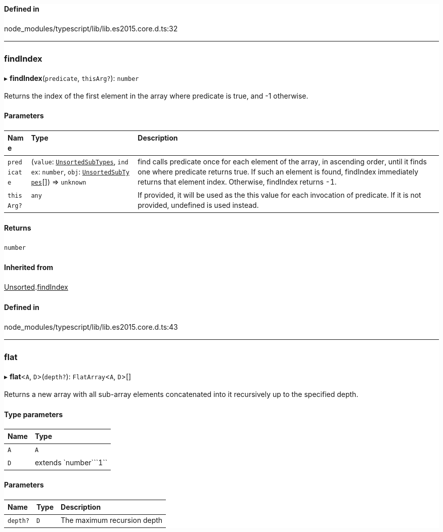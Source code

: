 #### Defined in

node_modules/typescript/lib/lib.es2015.core.d.ts:32

___

### findIndex

▸ **findIndex**(`predicate`, `thisArg?`): `number`

Returns the index of the first element in the array where predicate is true, and -1
otherwise.

#### Parameters

| Name | Type | Description |
| :------ | :------ | :------ |
| `predicate` | (`value`: [`UnsortedSubTypes`](../modules/resources_generalTypes.md#unsortedsubtypes), `index`: `number`, `obj`: [`UnsortedSubTypes`](../modules/resources_generalTypes.md#unsortedsubtypes)[]) => `unknown` | find calls predicate once for each element of the array, in ascending order, until it finds one where predicate returns true. If such an element is found, findIndex immediately returns that element index. Otherwise, findIndex returns -1. |
| `thisArg?` | `any` | If provided, it will be used as the this value for each invocation of predicate. If it is not provided, undefined is used instead. |

#### Returns

`number`

#### Inherited from

[Unsorted](resources_generalTypes.Unsorted.md).[findIndex](resources_generalTypes.Unsorted.md#findindex)

#### Defined in

node_modules/typescript/lib/lib.es2015.core.d.ts:43

___

### flat

▸ **flat**<`A`, `D`\>(`depth?`): `FlatArray`<`A`, `D`\>[]

Returns a new array with all sub-array elements concatenated into it recursively up to the
specified depth.

#### Type parameters

| Name | Type |
| :------ | :------ |
| `A` | `A` |
| `D` | extends `number```1`` |

#### Parameters

| Name | Type | Description |
| :------ | :------ | :------ |
| `depth?` | `D` | The maximum recursion depth |
